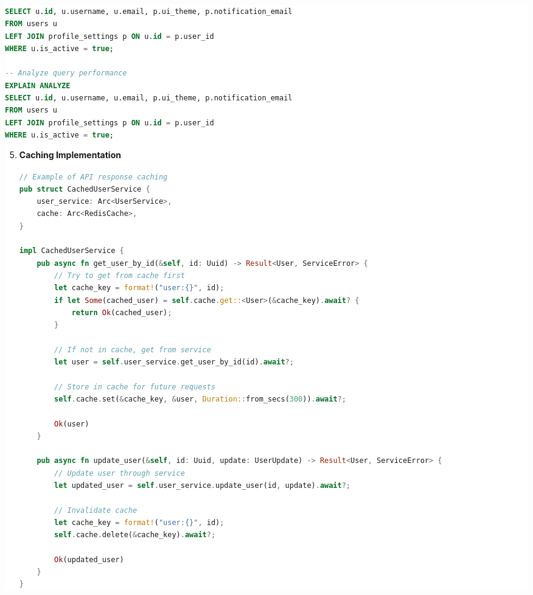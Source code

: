    ```sql
   SELECT u.id, u.username, u.email, p.ui_theme, p.notification_email
   FROM users u
   LEFT JOIN profile_settings p ON u.id = p.user_id
   WHERE u.is_active = true;
   
   -- Analyze query performance
   EXPLAIN ANALYZE
   SELECT u.id, u.username, u.email, p.ui_theme, p.notification_email
   FROM users u
   LEFT JOIN profile_settings p ON u.id = p.user_id
   WHERE u.is_active = true;
   ```

5. **Caching Implementation**
   ```rust
   // Example of API response caching
   pub struct CachedUserService {
       user_service: Arc<UserService>,
       cache: Arc<RedisCache>,
   }
   
   impl CachedUserService {
       pub async fn get_user_by_id(&self, id: Uuid) -> Result<User, ServiceError> {
           // Try to get from cache first
           let cache_key = format!("user:{}", id);
           if let Some(cached_user) = self.cache.get::<User>(&cache_key).await? {
               return Ok(cached_user);
           }
           
           // If not in cache, get from service
           let user = self.user_service.get_user_by_id(id).await?;
           
           // Store in cache for future requests
           self.cache.set(&cache_key, &user, Duration::from_secs(300)).await?;
           
           Ok(user)
       }
       
       pub async fn update_user(&self, id: Uuid, update: UserUpdate) -> Result<User, ServiceError> {
           // Update user through service
           let updated_user = self.user_service.update_user(id, update).await?;
           
           // Invalidate cache
           let cache_key = format!("user:{}", id);
           self.cache.delete(&cache_key).await?;
           
           Ok(updated_user)
       }
   }
   ```
